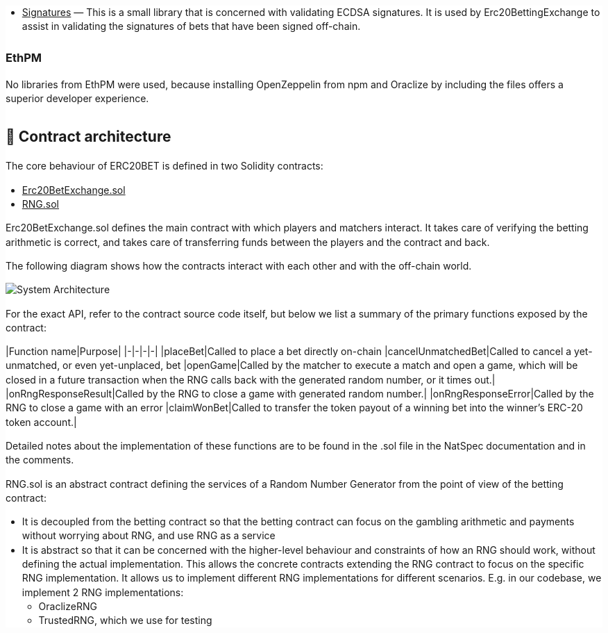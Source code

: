 * [Signatures](./contracts/lib/Signatures.sol) — This is a small library that is concerned with validating ECDSA signatures. It is used by Erc20BettingExchange to assist in validating the signatures of bets that have been signed off-chain.

### EthPM

No libraries from EthPM were used, because installing OpenZeppelin from npm and Oraclize by including the files offers a superior developer experience.


📜 Contract architecture
------------------------

The core behaviour of ERC20BET is defined in two Solidity contracts:

* [Erc20BetExchange.sol](./contracts/Erc20BetExchange.sol)
* [RNG.sol](./contracts/rng/Rng.sol)

Erc20BetExchange.sol defines the main contract with which players and matchers interact. It takes care of verifying the betting arithmetic is correct, and takes care of transferring funds between the players and the contract and back.

The following diagram shows how the contracts interact with each other and with the off-chain world.

![System Architecture](https://docs.google.com/drawings/d/e/2PACX-1vSJD6IjjPMBvQ5dpnzBpSuXK560HLS_faz-T_t56eGtDqzOs0Xj-hgjIdjA0kWQSILOAhjxYkqLZ5MS/pub?w=1289&h=729)

For the exact API, refer to the contract source code itself, but below we list a summary of the primary functions exposed by the contract:

|Function name|Purpose|
|-|-|-|-|
|placeBet|Called to place a bet directly on-chain
|cancelUnmatchedBet|Called to cancel a yet-unmatched, or even yet-unplaced, bet
|openGame|Called by the matcher to execute a match and open a game, which will be closed in a future transaction when the RNG calls back with the generated random number, or it times out.|
|onRngResponseResult|Called by the RNG to close a game with generated random number.|
|onRngResponseError|Called by the RNG to close a game with an error
|claimWonBet|Called to transfer the token payout of a winning bet into the winner’s ERC-20 token account.|

Detailed notes about the implementation of these functions are to be found in the .sol file in the NatSpec documentation and in the comments.

RNG.sol is an abstract contract defining the services of a Random Number Generator from the point of view of the betting contract:

* It is decoupled from the betting contract so that the betting contract can focus on the gambling arithmetic and payments without worrying about RNG, and use RNG as a service
* It is abstract so that it can be concerned with the higher-level behaviour and constraints of how an RNG should work, without defining the actual implementation. This allows the concrete contracts extending the RNG contract to focus on the specific RNG implementation. It allows us to implement different RNG implementations for different scenarios. E.g. in our codebase, we implement 2 RNG implementations:
  - OraclizeRNG
  - TrustedRNG, which we use for testing
